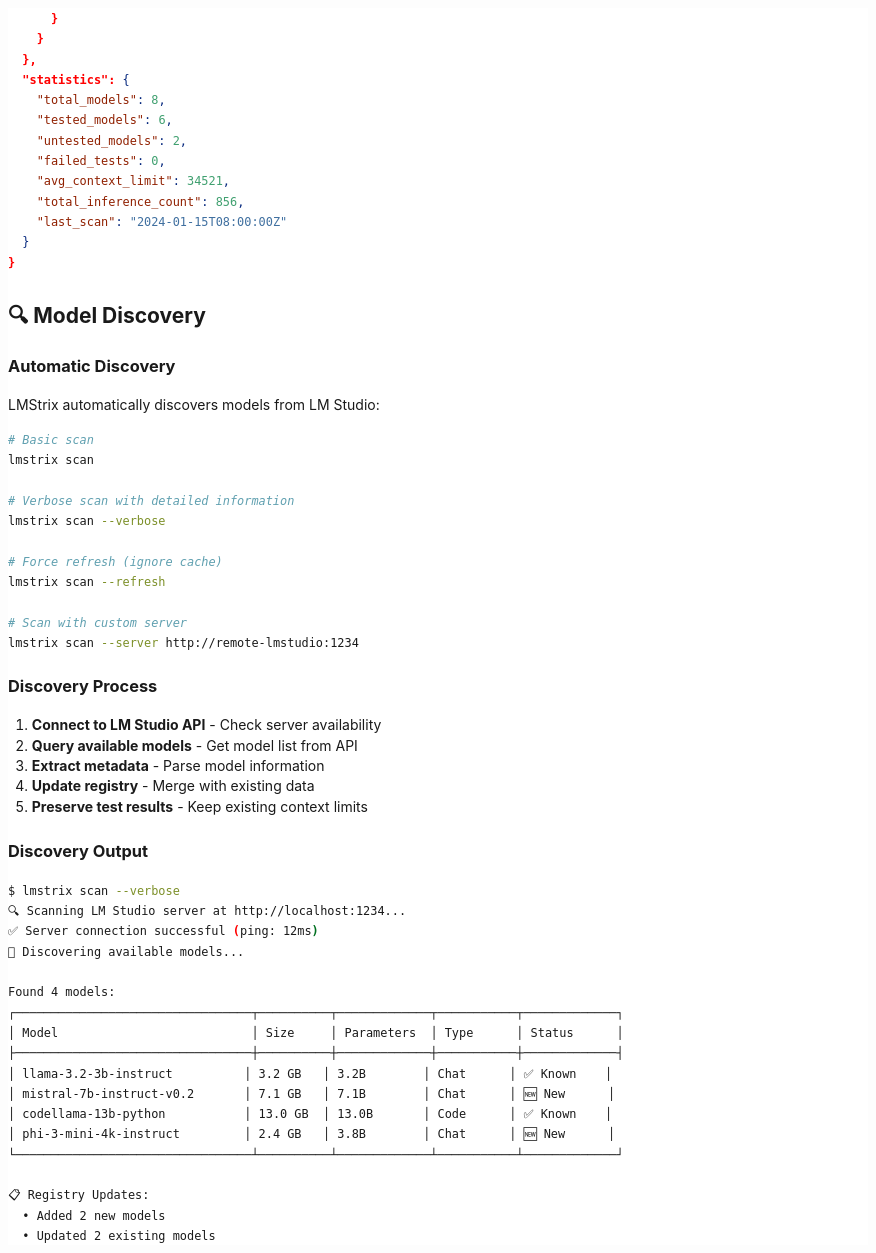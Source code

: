 ```json
      }
    }
  },
  "statistics": {
    "total_models": 8,
    "tested_models": 6,
    "untested_models": 2,
    "failed_tests": 0,
    "avg_context_limit": 34521,
    "total_inference_count": 856,
    "last_scan": "2024-01-15T08:00:00Z"
  }
}
```

## 🔍 Model Discovery

### Automatic Discovery

LMStrix automatically discovers models from LM Studio:

```bash
# Basic scan
lmstrix scan

# Verbose scan with detailed information
lmstrix scan --verbose

# Force refresh (ignore cache)
lmstrix scan --refresh

# Scan with custom server
lmstrix scan --server http://remote-lmstudio:1234
```

### Discovery Process

1. **Connect to LM Studio API** - Check server availability
2. **Query available models** - Get model list from API
3. **Extract metadata** - Parse model information
4. **Update registry** - Merge with existing data
5. **Preserve test results** - Keep existing context limits

### Discovery Output

```bash
$ lmstrix scan --verbose
🔍 Scanning LM Studio server at http://localhost:1234...
✅ Server connection successful (ping: 12ms)
📡 Discovering available models...

Found 4 models:
┌─────────────────────────────────┬──────────┬─────────────┬───────────┬─────────────┐
│ Model                           │ Size     │ Parameters  │ Type      │ Status      │
├─────────────────────────────────┼──────────┼─────────────┼───────────┼─────────────┤
│ llama-3.2-3b-instruct          │ 3.2 GB   │ 3.2B        │ Chat      │ ✅ Known    │
│ mistral-7b-instruct-v0.2       │ 7.1 GB   │ 7.1B        │ Chat      │ 🆕 New      │
│ codellama-13b-python           │ 13.0 GB  │ 13.0B       │ Code      │ ✅ Known    │
│ phi-3-mini-4k-instruct         │ 2.4 GB   │ 3.8B        │ Chat      │ 🆕 New      │
└─────────────────────────────────┴──────────┴─────────────┴───────────┴─────────────┘

📋 Registry Updates:
  • Added 2 new models
  • Updated 2 existing models
```